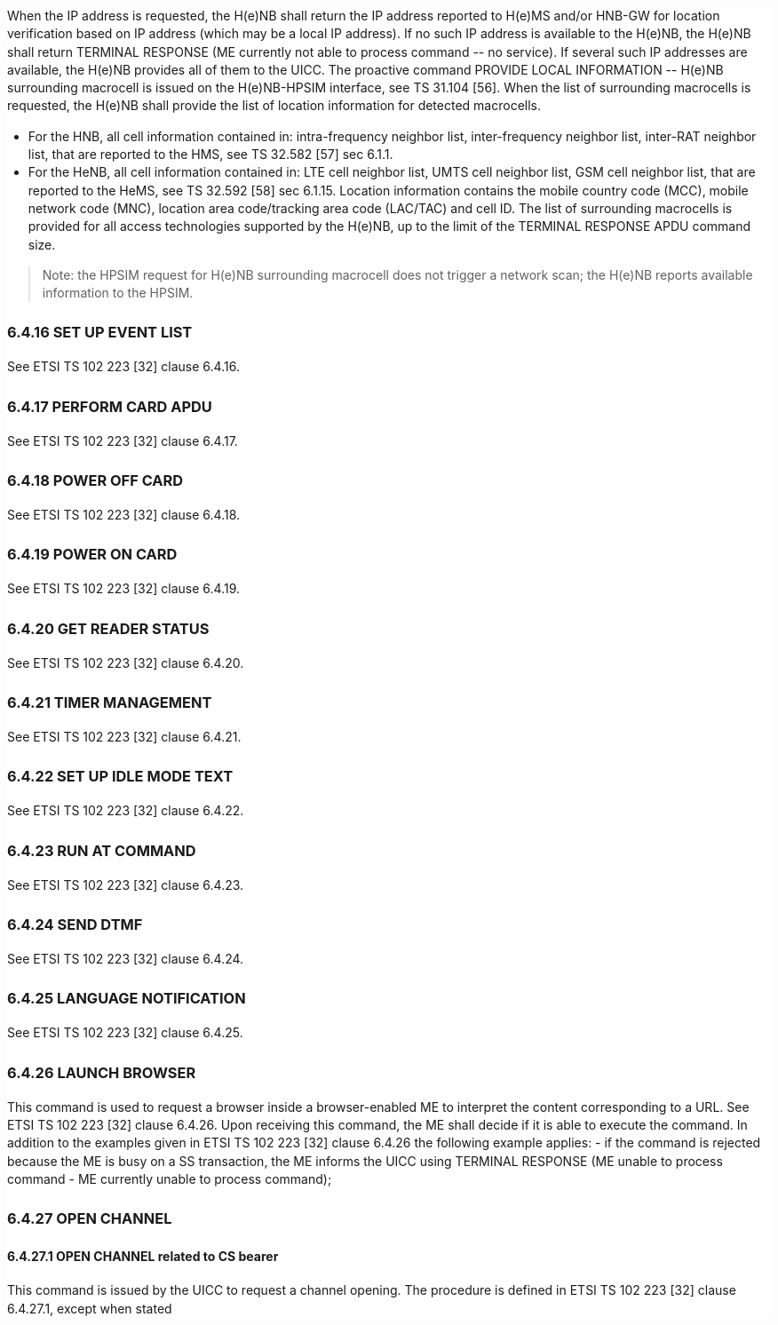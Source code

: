 When the IP address is requested, the H(e)NB shall return the IP address
reported to H(e)MS and/or HNB-GW for location verification based on IP address
(which may be a local IP address). If no such IP address is available to the
H(e)NB, the H(e)NB shall return TERMINAL RESPONSE (ME currently not able to
process command -- no service). If several such IP addresses are available,
the H(e)NB provides all of them to the UICC.
The proactive command PROVIDE LOCAL INFORMATION -- H(e)NB surrounding
macrocell is issued on the H(e)NB-HPSIM interface, see TS 31.104 [56].
When the list of surrounding macrocells is requested, the H(e)NB shall provide
the list of location information for detected macrocells.
  * For the HNB, all cell information contained in: intra-frequency neighbor list, inter-frequency neighbor list, inter-RAT neighbor list, that are reported to the HMS, see TS 32.582 [57] sec 6.1.1.
  * For the HeNB, all cell information contained in: LTE cell neighbor list, UMTS cell neighbor list, GSM cell neighbor list, that are reported to the HeMS, see TS 32.592 [58] sec 6.1.15.
Location information contains the mobile country code (MCC), mobile network
code (MNC), location area code/tracking area code (LAC/TAC) and cell ID. The
list of surrounding macrocells is provided for all access technologies
supported by the H(e)NB, up to the limit of the TERMINAL RESPONSE APDU command
size.
> Note: the HPSIM request for H(e)NB surrounding macrocell does not trigger a
> network scan; the H(e)NB reports available information to the HPSIM.
### 6.4.16 SET UP EVENT LIST
See ETSI TS 102 223 [32] clause 6.4.16.
### 6.4.17 PERFORM CARD APDU
See ETSI TS 102 223 [32] clause 6.4.17.
### 6.4.18 POWER OFF CARD
See ETSI TS 102 223 [32] clause 6.4.18.
### 6.4.19 POWER ON CARD
See ETSI TS 102 223 [32] clause 6.4.19.
### 6.4.20 GET READER STATUS
See ETSI TS 102 223 [32] clause 6.4.20.
### 6.4.21 TIMER MANAGEMENT
See ETSI TS 102 223 [32] clause 6.4.21.
### 6.4.22 SET UP IDLE MODE TEXT
See ETSI TS 102 223 [32] clause 6.4.22.
### 6.4.23 RUN AT COMMAND
See ETSI TS 102 223 [32] clause 6.4.23.
### 6.4.24 SEND DTMF
See ETSI TS 102 223 [32] clause 6.4.24.
### 6.4.25 LANGUAGE NOTIFICATION
See ETSI TS 102 223 [32] clause 6.4.25.
### 6.4.26 LAUNCH BROWSER
This command is used to request a browser inside a browser-enabled ME to
interpret the content corresponding to a URL. See ETSI TS 102 223 [32] clause
6.4.26.
Upon receiving this command, the ME shall decide if it is able to execute the
command. In addition to the examples given in ETSI TS 102 223 [32] clause
6.4.26 the following example applies:
\- if the command is rejected because the ME is busy on a SS transaction, the
ME informs the UICC using TERMINAL RESPONSE (ME unable to process command - ME
currently unable to process command);
### 6.4.27 OPEN CHANNEL
#### 6.4.27.1 OPEN CHANNEL related to CS bearer
This command is issued by the UICC to request a channel opening. The procedure
is defined in ETSI TS 102 223 [32] clause 6.4.27.1, except when stated